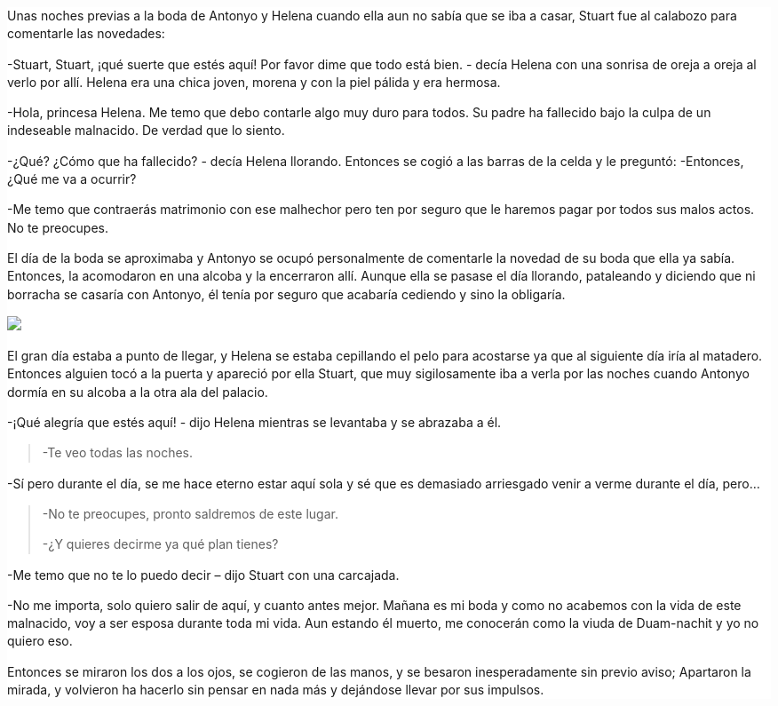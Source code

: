 Unas noches previas a la boda de Antonyo y Helena cuando ella aun no
sabía que se iba a casar, Stuart fue al calabozo para comentarle las
novedades:

-Stuart, Stuart, ¡qué suerte que estés aquí! Por favor dime que todo
está bien. - decía Helena con una sonrisa de oreja a oreja al verlo por
allí. Helena era una chica joven, morena y con la piel pálida y era
hermosa.

-Hola, princesa Helena. Me temo que debo contarle algo muy duro para
todos. Su padre ha fallecido bajo la culpa de un indeseable malnacido.
De verdad que lo siento.

-¿Qué? ¿Cómo que ha fallecido? - decía Helena llorando. Entonces se
cogió a las barras de la celda y le preguntó: -Entonces, ¿Qué me va a
ocurrir?

-Me temo que contraerás matrimonio con ese malhechor pero ten por seguro
que le haremos pagar por todos sus malos actos. No te preocupes.

El día de la boda se aproximaba y Antonyo se ocupó personalmente de
comentarle la novedad de su boda que ella ya sabía. Entonces, la
acomodaron en una alcoba y la encerraron allí. Aunque ella se pasase el
día llorando, pataleando y diciendo que ni borracha se casaría con
Antonyo, él tenía por seguro que acabaría cediendo y sino la obligaría.

![](/f1j20tzx.png)


El gran día estaba a punto de llegar, y Helena se estaba cepillando el
pelo para acostarse ya que al siguiente día iría al matadero. Entonces
alguien tocó a la puerta y apareció por ella Stuart, que muy
sigilosamente iba a verla por las noches cuando Antonyo dormía en su
alcoba a la otra ala del palacio.

-¡Qué alegría que estés aquí! - dijo Helena mientras se levantaba y se
abrazaba a él.

> -Te veo todas las noches.

-Sí pero durante el día, se me hace eterno estar aquí sola y sé que es
demasiado arriesgado venir a verme durante el día, pero…

> -No te preocupes, pronto saldremos de este lugar.
>
> -¿Y quieres decirme ya qué plan tienes?

-Me temo que no te lo puedo decir – dijo Stuart con una carcajada.

-No me importa, solo quiero salir de aquí, y cuanto antes mejor. Mañana
es mi boda y como no acabemos con la vida de este malnacido, voy a ser
esposa durante toda mi vida. Aun estando él muerto, me conocerán como la
viuda de Duam-nachit y yo no quiero eso.

Entonces se miraron los dos a los ojos, se cogieron de las manos, y se
besaron inesperadamente sin previo aviso; Apartaron la mirada, y
volvieron ha hacerlo sin pensar en nada más y dejándose llevar por sus
impulsos.
